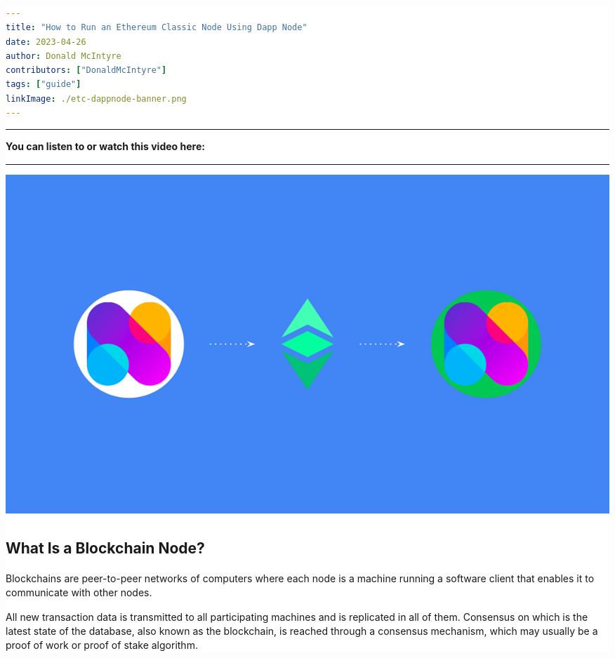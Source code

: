 ```yaml
---
title: "How to Run an Ethereum Classic Node Using Dapp Node"
date: 2023-04-26
author: Donald McIntyre
contributors: ["DonaldMcIntyre"]
tags: ["guide"]
linkImage: ./etc-dappnode-banner.png
---
```


---
**You can listen to or watch this video here:**

<iframe width="560" height="315" src="https://www.youtube.com/embed/WoFInpj3Y2Y" title="YouTube video player" frameborder="0" allow="accelerometer; autoplay; clipboard-write; encrypted-media; gyroscope; picture-in-picture; web-share" allowfullscreen></iframe>

---

![ETC Mainnet and Testnet on DappNode.](./etc-dappnode-banner.png)

## What Is a Blockchain Node?

Blockchains are peer-to-peer networks of computers where each node is a machine running a software client that enables it to communicate with other nodes. 

All new transaction data is transmitted to all participating machines and is replicated in all of them. Consensus on which is the latest state of the database, also known as the blockchain, is reached through a consensus mechanism, which may usually be a proof of work or proof of stake algorithm.
